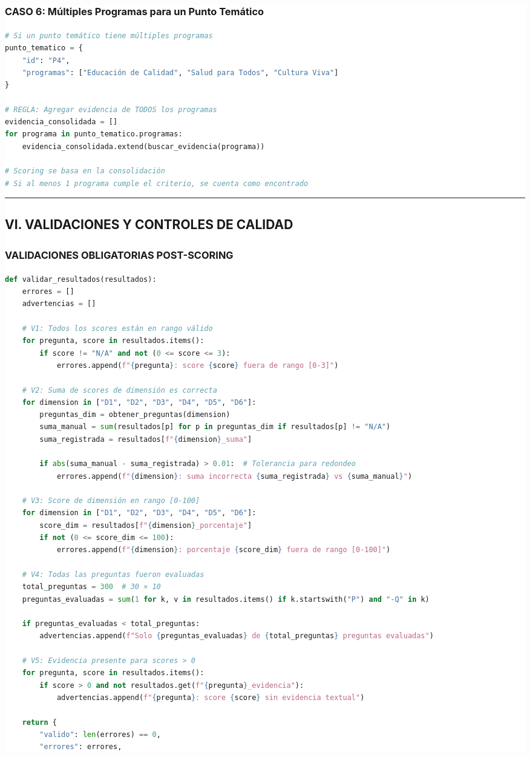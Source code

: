 ### **CASO 6: Múltiples Programas para un Punto Temático**

```python
# Si un punto temático tiene múltiples programas
punto_tematico = {
    "id": "P4",
    "programas": ["Educación de Calidad", "Salud para Todos", "Cultura Viva"]
}

# REGLA: Agregar evidencia de TODOS los programas
evidencia_consolidada = []
for programa in punto_tematico.programas:
    evidencia_consolidada.extend(buscar_evidencia(programa))

# Scoring se basa en la consolidación
# Si al menos 1 programa cumple el criterio, se cuenta como encontrado
```

---

## VI. VALIDACIONES Y CONTROLES DE CALIDAD

### **VALIDACIONES OBLIGATORIAS POST-SCORING**

```python
def validar_resultados(resultados):
    errores = []
    advertencias = []
    
    # V1: Todos los scores están en rango válido
    for pregunta, score in resultados.items():
        if score != "N/A" and not (0 <= score <= 3):
            errores.append(f"{pregunta}: score {score} fuera de rango [0-3]")
    
    # V2: Suma de scores de dimensión es correcta
    for dimension in ["D1", "D2", "D3", "D4", "D5", "D6"]:
        preguntas_dim = obtener_preguntas(dimension)
        suma_manual = sum(resultados[p] for p in preguntas_dim if resultados[p] != "N/A")
        suma_registrada = resultados[f"{dimension}_suma"]
        
        if abs(suma_manual - suma_registrada) > 0.01:  # Tolerancia para redondeo
            errores.append(f"{dimension}: suma incorrecta {suma_registrada} vs {suma_manual}")
    
    # V3: Score de dimensión en rango [0-100]
    for dimension in ["D1", "D2", "D3", "D4", "D5", "D6"]:
        score_dim = resultados[f"{dimension}_porcentaje"]
        if not (0 <= score_dim <= 100):
            errores.append(f"{dimension}: porcentaje {score_dim} fuera de rango [0-100]")
    
    # V4: Todas las preguntas fueron evaluadas
    total_preguntas = 300  # 30 × 10
    preguntas_evaluadas = sum(1 for k, v in resultados.items() if k.startswith("P") and "-Q" in k)
    
    if preguntas_evaluadas < total_preguntas:
        advertencias.append(f"Solo {preguntas_evaluadas} de {total_preguntas} preguntas evaluadas")
    
    # V5: Evidencia presente para scores > 0
    for pregunta, score in resultados.items():
        if score > 0 and not resultados.get(f"{pregunta}_evidencia"):
            advertencias.append(f"{pregunta}: score {score} sin evidencia textual")
    
    return {
        "valido": len(errores) == 0,
        "errores": errores,
```